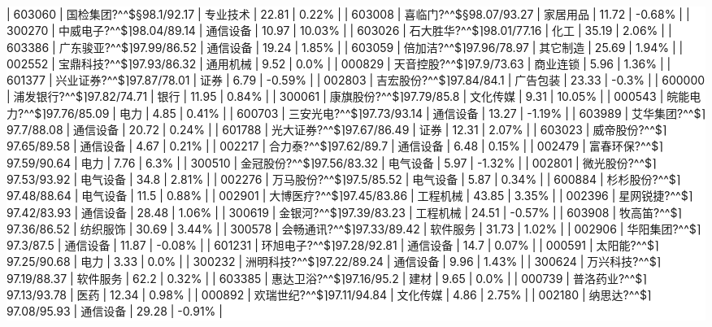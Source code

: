 | 603060 | 国检集团?^^$§98.1/92.17  |   专业技术   |   22.81   |  0.22%  |
| 603008 |  喜临门?^^$§98.07/93.27  |   家居用品   |   11.72   |  -0.68% |
| 300270 | 中威电子?^^$⌉98.04/89.14 |   通信设备   |   10.97   |  10.03% |
| 603026 | 石大胜华?^^$⌉98.01/77.16 |     化工     |   35.19   |  2.06%  |
| 603386 | 广东骏亚?^^$⌉97.99/86.52 |   通信设备   |   19.24   |  1.85%  |
| 603059 |  倍加洁?^^$⌉97.96/78.97  |   其它制造   |   25.69   |  1.94%  |
| 002552 | 宝鼎科技?^^$⌉97.93/86.32 |   通用机械   |    9.52   |   0.0%  |
| 000829 | 天音控股?^^$⌉97.9/73.63  |   商业连锁   |    5.96   |  1.36%  |
| 601377 | 兴业证券?^^$⌉97.87/78.01 |     证券     |    6.79   |  -0.59% |
| 002803 | 吉宏股份?^^$⌉97.84/84.1  |   广告包装   |   23.33   |  -0.3%  |
| 600000 | 浦发银行?^^$⌉97.82/74.71 |     银行     |   11.95   |  0.84%  |
| 300061 | 康旗股份?^^$⌉97.79/85.8  |   文化传媒   |    9.31   |  10.05% |
| 000543 | 皖能电力?^^$⌉97.76/85.09 |     电力     |    4.85   |  0.41%  |
| 600703 | 三安光电?^^$⌉97.73/93.14 |   通信设备   |   13.27   |  -1.19% |
| 603989 | 艾华集团?^^$⌉97.7/88.08  |   通信设备   |   20.72   |  0.24%  |
| 601788 | 光大证券?^^$⌉97.67/86.49 |     证券     |   12.31   |  2.07%  |
| 603023 | 威帝股份?^^$⌉97.65/89.58 |   通信设备   |    4.67   |  0.21%  |
| 002217 |  合力泰?^^$⌉97.62/89.7   |   通信设备   |    6.48   |  0.15%  |
| 002479 | 富春环保?^^$⌉97.59/90.64 |     电力     |    7.76   |   6.3%  |
| 300510 | 金冠股份?^^$⌉97.56/83.32 |   电气设备   |    5.97   |  -1.32% |
| 002801 | 微光股份?^^$⌉97.53/93.92 |   电气设备   |    34.8   |  2.81%  |
| 002276 | 万马股份?^^$⌉97.5/85.52  |   电气设备   |    5.87   |  0.34%  |
| 600884 | 杉杉股份?^^$⌉97.48/88.64 |   电气设备   |    11.5   |  0.88%  |
| 002901 | 大博医疗?^^$⌉97.45/83.86 |   工程机械   |   43.85   |  3.35%  |
| 002396 | 星网锐捷?^^$⌉97.42/83.93 |   通信设备   |   28.48   |  1.06%  |
| 300619 |  金银河?^^$⌉97.39/83.23  |   工程机械   |   24.51   |  -0.57% |
| 603908 |  牧高笛?^^$⌉97.36/86.52  |   纺织服饰   |   30.69   |  3.44%  |
| 300578 | 会畅通讯?^^$⌉97.33/89.42 |   软件服务   |   31.73   |  1.02%  |
| 002906 |  华阳集团?^^$⌉97.3/87.5  |   通信设备   |   11.87   |  -0.08% |
| 601231 | 环旭电子?^^$⌉97.28/92.81 |   通信设备   |    14.7   |  0.07%  |
| 000591 |  太阳能?^^$⌉97.25/90.68  |     电力     |    3.33   |   0.0%  |
| 300232 | 洲明科技?^^$⌉97.22/89.24 |   通信设备   |    9.96   |  1.43%  |
| 300624 | 万兴科技?^^$⌉97.19/88.37 |   软件服务   |    62.2   |  0.32%  |
| 603385 | 惠达卫浴?^^$⌉97.16/95.2  |     建材     |    9.65   |   0.0%  |
| 000739 | 普洛药业?^^$⌉97.13/93.78 |     医药     |   12.34   |  0.98%  |
| 000892 | 欢瑞世纪?^^$⌉97.11/94.84 |   文化传媒   |    4.86   |  2.75%  |
| 002180 |  纳思达?^^$⌉97.08/95.93  |   通信设备   |   29.28   |  -0.91% |